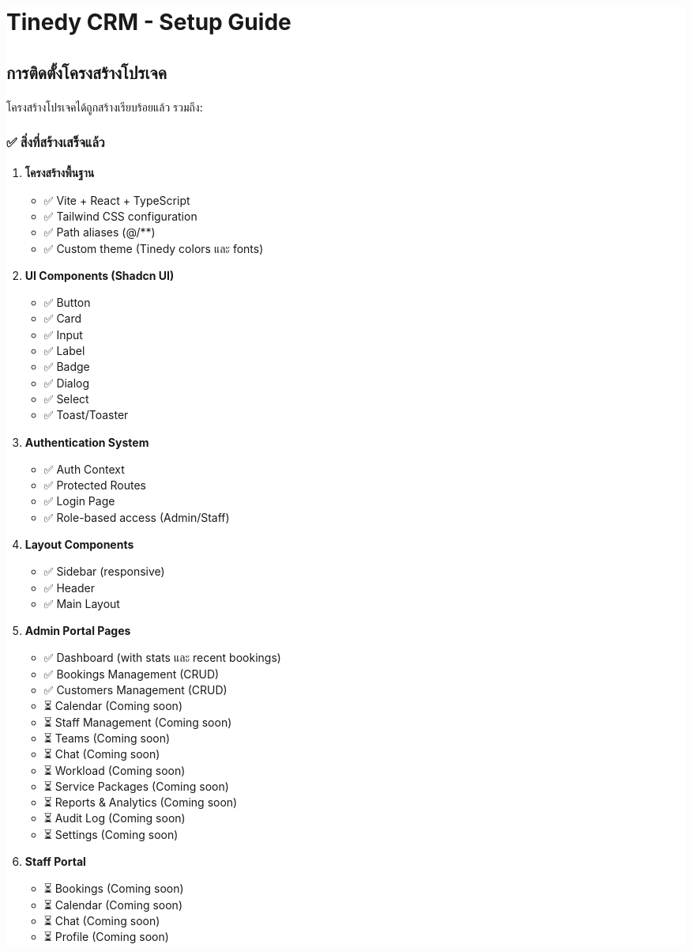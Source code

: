 # Tinedy CRM - Setup Guide

## การติดตั้งโครงสร้างโปรเจค

โครงสร้างโปรเจคได้ถูกสร้างเรียบร้อยแล้ว รวมถึง:

### ✅ สิ่งที่สร้างเสร็จแล้ว

1. **โครงสร้างพื้นฐาน**
   - ✅ Vite + React + TypeScript
   - ✅ Tailwind CSS configuration
   - ✅ Path aliases (@/\*\*)
   - ✅ Custom theme (Tinedy colors และ fonts)

2. **UI Components (Shadcn UI)**
   - ✅ Button
   - ✅ Card
   - ✅ Input
   - ✅ Label
   - ✅ Badge
   - ✅ Dialog
   - ✅ Select
   - ✅ Toast/Toaster

3. **Authentication System**
   - ✅ Auth Context
   - ✅ Protected Routes
   - ✅ Login Page
   - ✅ Role-based access (Admin/Staff)

4. **Layout Components**
   - ✅ Sidebar (responsive)
   - ✅ Header
   - ✅ Main Layout

5. **Admin Portal Pages**
   - ✅ Dashboard (with stats และ recent bookings)
   - ✅ Bookings Management (CRUD)
   - ✅ Customers Management (CRUD)
   - ⏳ Calendar (Coming soon)
   - ⏳ Staff Management (Coming soon)
   - ⏳ Teams (Coming soon)
   - ⏳ Chat (Coming soon)
   - ⏳ Workload (Coming soon)
   - ⏳ Service Packages (Coming soon)
   - ⏳ Reports & Analytics (Coming soon)
   - ⏳ Audit Log (Coming soon)
   - ⏳ Settings (Coming soon)

6. **Staff Portal**
   - ⏳ Bookings (Coming soon)
   - ⏳ Calendar (Coming soon)
   - ⏳ Chat (Coming soon)
   - ⏳ Profile (Coming soon)
